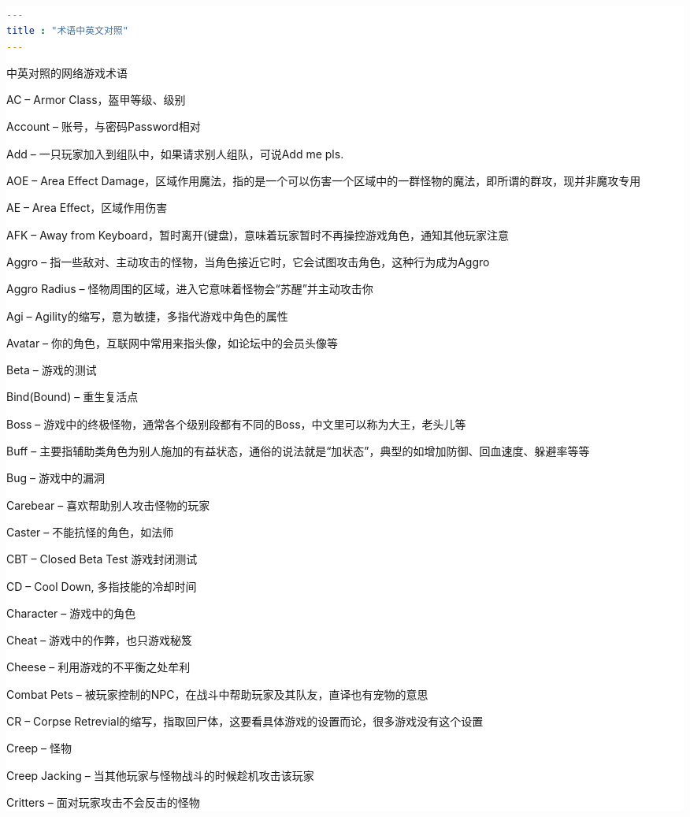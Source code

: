 ```yaml
---
title : "术语中英文对照"
---
```





中英对照的网络游戏术语

AC – Armor Class，盔甲等级、级别

Account – 账号，与密码Password相对

Add – 一只玩家加入到组队中，如果请求别人组队，可说Add me pls.

AOE – Area Effect Damage，区域作用魔法，指的是一个可以伤害一个区域中的一群怪物的魔法，即所谓的群攻，现并非魔攻专用

AE – Area Effect，区域作用伤害

AFK – Away from Keyboard，暂时离开(键盘)，意味着玩家暂时不再操控游戏角色，通知其他玩家注意

Aggro – 指一些敌对、主动攻击的怪物，当角色接近它时，它会试图攻击角色，这种行为成为Aggro

Aggro Radius – 怪物周围的区域，进入它意味着怪物会“苏醒”并主动攻击你

Agi – Agility的缩写，意为敏捷，多指代游戏中角色的属性

Avatar – 你的角色，互联网中常用来指头像，如论坛中的会员头像等

Beta – 游戏的测试

Bind(Bound) – 重生复活点

Boss – 游戏中的终极怪物，通常各个级别段都有不同的Boss，中文里可以称为大王，老头儿等

Buff – 主要指辅助类角色为别人施加的有益状态，通俗的说法就是“加状态”，典型的如增加防御、回血速度、躲避率等等

Bug – 游戏中的漏洞

Carebear – 喜欢帮助别人攻击怪物的玩家

Caster – 不能抗怪的角色，如法师

CBT – Closed Beta Test 游戏封闭测试

CD – Cool Down, 多指技能的冷却时间

Character – 游戏中的角色

Cheat – 游戏中的作弊，也只游戏秘笈

Cheese – 利用游戏的不平衡之处牟利

Combat Pets – 被玩家控制的NPC，在战斗中帮助玩家及其队友，直译也有宠物的意思

CR – Corpse Retrevial的缩写，指取回尸体，这要看具体游戏的设置而论，很多游戏没有这个设置

Creep – 怪物

Creep Jacking – 当其他玩家与怪物战斗的时候趁机攻击该玩家

Critters – 面对玩家攻击不会反击的怪物
